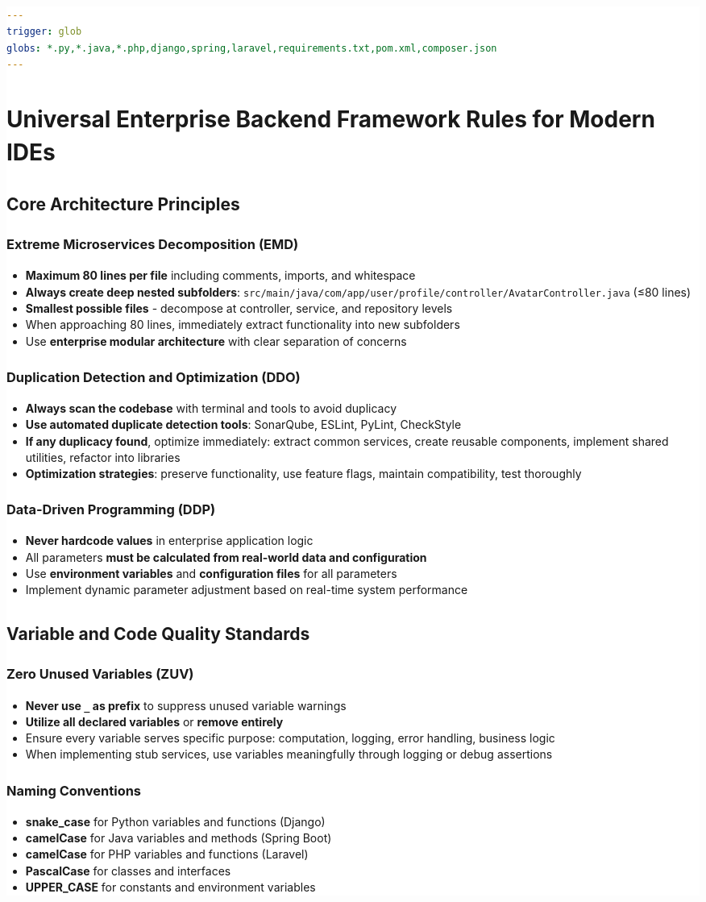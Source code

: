 ```yaml
---
trigger: glob
globs: *.py,*.java,*.php,django,spring,laravel,requirements.txt,pom.xml,composer.json
---
```


# Universal Enterprise Backend Framework Rules for Modern IDEs

## Core Architecture Principles

### Extreme Microservices Decomposition (EMD)
- **Maximum 80 lines per file** including comments, imports, and whitespace
- **Always create deep nested subfolders**: `src/main/java/com/app/user/profile/controller/AvatarController.java` (≤80 lines)
- **Smallest possible files** - decompose at controller, service, and repository levels
- When approaching 80 lines, immediately extract functionality into new subfolders
- Use **enterprise modular architecture** with clear separation of concerns

### Duplication Detection and Optimization (DDO)
- **Always scan the codebase** with terminal and tools to avoid duplicacy
- **Use automated duplicate detection tools**: SonarQube, ESLint, PyLint, CheckStyle
- **If any duplicacy found**, optimize immediately: extract common services, create reusable components, implement shared utilities, refactor into libraries
- **Optimization strategies**: preserve functionality, use feature flags, maintain compatibility, test thoroughly

### Data-Driven Programming (DDP)
- **Never hardcode values** in enterprise application logic
- All parameters **must be calculated from real-world data and configuration**
- Use **environment variables** and **configuration files** for all parameters
- Implement dynamic parameter adjustment based on real-time system performance

## Variable and Code Quality Standards

### Zero Unused Variables (ZUV)
- **Never use `_` as prefix** to suppress unused variable warnings
- **Utilize all declared variables** or **remove entirely**
- Ensure every variable serves specific purpose: computation, logging, error handling, business logic
- When implementing stub services, use variables meaningfully through logging or debug assertions

### Naming Conventions
- **snake_case** for Python variables and functions (Django)
- **camelCase** for Java variables and methods (Spring Boot)
- **camelCase** for PHP variables and functions (Laravel)
- **PascalCase** for classes and interfaces
- **UPPER_CASE** for constants and environment variables
